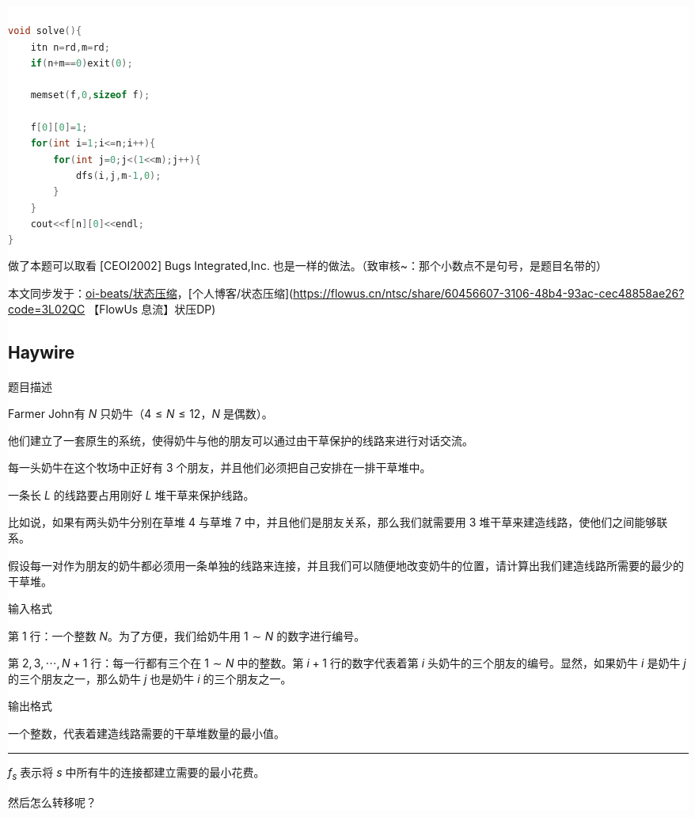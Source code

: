 ```C++

void solve(){
    itn n=rd,m=rd;
    if(n+m==0)exit(0);

    memset(f,0,sizeof f);

    f[0][0]=1;
    for(int i=1;i<=n;i++){
        for(int j=0;j<(1<<m);j++){
            dfs(i,j,m-1,0);
        }
    }
    cout<<f[n][0]<<endl;
}

```

做了本题可以取看 [CEOI2002] Bugs Integrated,Inc. 也是一样的做法。（致审核~：那个小数点不是句号，是题目名带的）

本文同步发于：[oi-beats/状态压缩](https://ntsc-yrx.github.io/oi-beats/site/%E5%8A%A8%E6%80%81%E8%A7%84%E5%88%92/%E7%8A%B6%E5%8E%8BDP/)，[个人博客/状态压缩](https://flowus.cn/ntsc/share/60456607-3106-48b4-93ac-cec48858ae26?code=3L02QC
【FlowUs 息流】状压DP)

## Haywire

题目描述

Farmer John有 $N$ 只奶牛（$4 \leq N \leq 12$，$N$ 是偶数）。

他们建立了一套原生的系统，使得奶牛与他的朋友可以通过由干草保护的线路来进行对话交流。

每一头奶牛在这个牧场中正好有 $3$ 个朋友，并且他们必须把自己安排在一排干草堆中。

一条长 $L$ 的线路要占用刚好 $L$ 堆干草来保护线路。

比如说，如果有两头奶牛分别在草堆 $4$ 与草堆 $7$ 中，并且他们是朋友关系，那么我们就需要用 $3$ 堆干草来建造线路，使他们之间能够联系。

假设每一对作为朋友的奶牛都必须用一条单独的线路来连接，并且我们可以随便地改变奶牛的位置，请计算出我们建造线路所需要的最少的干草堆。

输入格式

第 $1$ 行：一个整数 $N$。为了方便，我们给奶牛用 $1\sim N$ 的数字进行编号。

第 $2, 3, \cdots, N + 1$ 行：每一行都有三个在 $1\sim N$ 中的整数。第 $i+1$ 行的数字代表着第 $i$ 头奶牛的三个朋友的编号。显然，如果奶牛 $i$ 是奶牛 $j$ 的三个朋友之一，那么奶牛 $j$ 也是奶牛 $i$ 的三个朋友之一。

输出格式

一个整数，代表着建造线路需要的干草堆数量的最小值。

---

$f_s$ 表示将 $s$ 中所有牛的连接都建立需要的最小花费。

然后怎么转移呢？
